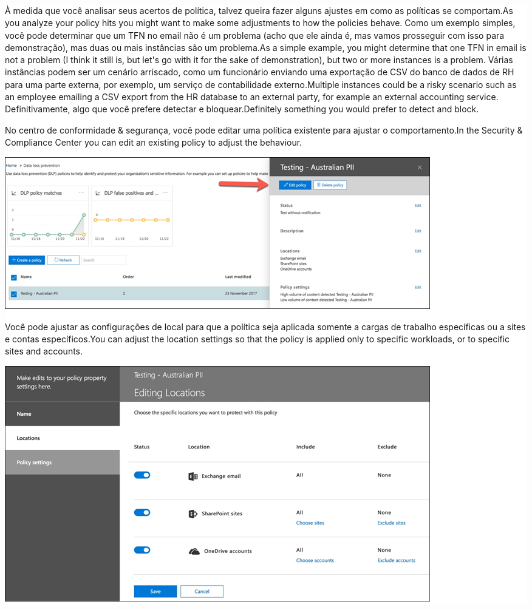 <span data-ttu-id="e1bbf-188">À medida que você analisar seus acertos de política, talvez queira fazer alguns ajustes em como as políticas se comportam.</span><span class="sxs-lookup"><span data-stu-id="e1bbf-188">As you analyze your policy hits you might want to make some adjustments to how the policies behave.</span></span> <span data-ttu-id="e1bbf-189">Como um exemplo simples, você pode determinar que um TFN no email não é um problema (acho que ele ainda é, mas vamos prosseguir com isso para demonstração), mas duas ou mais instâncias são um problema.</span><span class="sxs-lookup"><span data-stu-id="e1bbf-189">As a simple example, you might determine that one TFN in email is not a problem (I think it still is, but let's go with it for the sake of demonstration), but two or more instances is a problem.</span></span> <span data-ttu-id="e1bbf-190">Várias instâncias podem ser um cenário arriscado, como um funcionário enviando uma exportação de CSV do banco de dados de RH para uma parte externa, por exemplo, um serviço de contabilidade externo.</span><span class="sxs-lookup"><span data-stu-id="e1bbf-190">Multiple instances could be a risky scenario such as an employee emailing a CSV export from the HR database to an external party, for example an external accounting service.</span></span> <span data-ttu-id="e1bbf-191">Definitivamente, algo que você prefere detectar e bloquear.</span><span class="sxs-lookup"><span data-stu-id="e1bbf-191">Definitely something you would prefer to detect and block.</span></span>

<span data-ttu-id="e1bbf-192">No centro de conformidade & segurança, você pode editar uma política existente para ajustar o comportamento.</span><span class="sxs-lookup"><span data-stu-id="e1bbf-192">In the Security & Compliance Center you can edit an existing policy to adjust the behaviour.</span></span>

![Opção para editar a política](../media/DLP-create-test-tune-edit-policy.png)
 
<span data-ttu-id="e1bbf-194">Você pode ajustar as configurações de local para que a política seja aplicada somente a cargas de trabalho específicas ou a sites e contas específicos.</span><span class="sxs-lookup"><span data-stu-id="e1bbf-194">You can adjust the location settings so that the policy is applied only to specific workloads, or to specific sites and accounts.</span></span>

![Opções para escolher locais específicos](../media/DLP-create-test-tune-edit-locations.png)
